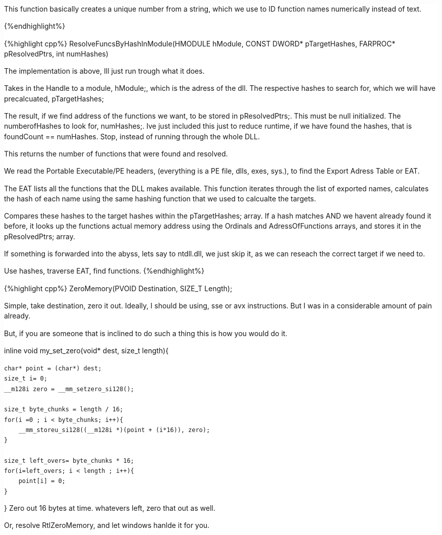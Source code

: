 
This function basically creates a unique number from a string,
which we use to ID function names numerically instead of text.


{%endhighlight%}

{%highlight cpp%}
ResolveFuncsByHashInModule(HMODULE hModule, CONST DWORD* pTargetHashes, FARPROC* pResolvedPtrs, int numHashes)

The implementation is above, Ill just run trough what it does.

Takes in the Handle to a module, hModule;, which is the adress of the dll.
The respective hashes to search for, which we will have precalcuated, pTargetHashes;

The result, if we find address of the functions we want, to be stored in pResolvedPtrs;. This must be null initialized.
The numberofHashes to look for, numHashes;. Ive just included this just to reduce runtime, if we have found the hashes,
that is foundCount == numHashes. Stop, instead of running through the whole DLL.

This returns the number of functions that were found and resolved.

We read the Portable Executable/PE headers, (everything is a PE file, dlls, exes, sys.), 
to find the Export Adress Table or EAT. 

The EAT lists all the functions that the DLL makes available.
This function iterates through the list of exported names, calculates the hash of each name using the same hashing function that we used to calcualte the targets.

Compares these hashes to the target hashes within the pTargetHashes; array. 
If a hash matches AND we havent already found it before,
it looks up the functions actual memory address using the
Ordinals and AdressOfFunctions arrays, and stores it in the 
pResolvedPtrs; array. 

If something is forwarded into the abyss, lets say to ntdll.dll, we just skip it, as we can reseach the correct target if we need to.

Use hashes, traverse EAT, find functions.
{%endhighlight%}



{%highlight cpp%}
ZeroMemory(PVOID Destination, SIZE_T Length);

Simple, take destination, zero it out. 
Ideally, I should be using, sse or avx instructions. 
But I was in a considerable amount of pain already. 

But, if you are someone that is inclined to do such a thing this is how you would do it.

inline void my_set_zero(void* dest, size_t length){

    char* point = (char*) dest;
    size_t i= 0;
    __m128i zero = __mm_setzero_si128();

    size_t byte_chunks = length / 16;
    for(i =0 ; i < byte_chunks; i++){
        __mm_storeu_si128((__m128i *)(point + (i*16)), zero);
    }

    size_t left_overs= byte_chunks * 16;
    for(i=left_overs; i < length ; i++){
        point[i] = 0;
    }
}
Zero out 16 bytes at time.
whatevers left, zero that out as well.

Or, resolve RtlZeroMemory, and let windows hanlde it for you.
